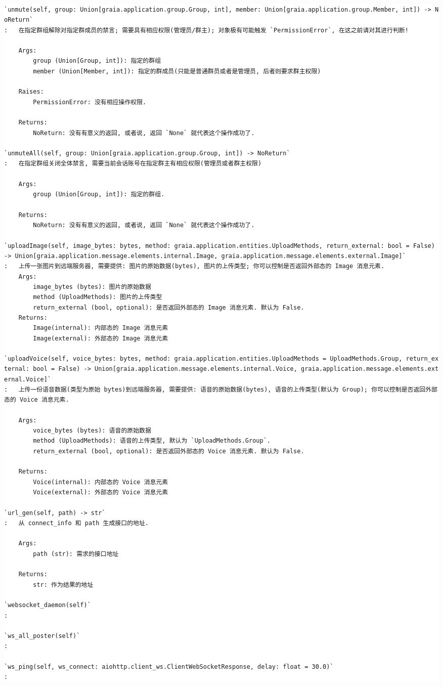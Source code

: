     `unmute(self, group: Union[graia.application.group.Group, int], member: Union[graia.application.group.Member, int]) ‑> NoReturn`
    :   在指定群组解除对指定群成员的禁言; 需要具有相应权限(管理员/群主); 对象极有可能触发 `PermissionError`, 在这之前请对其进行判断!
        
        Args:
            group (Union[Group, int]): 指定的群组
            member (Union[Member, int]): 指定的群成员(只能是普通群员或者是管理员, 后者则要求群主权限)
        
        Raises:
            PermissionError: 没有相应操作权限.
        
        Returns:
            NoReturn: 没有有意义的返回, 或者说, 返回 `None` 就代表这个操作成功了.

    `unmuteAll(self, group: Union[graia.application.group.Group, int]) ‑> NoReturn`
    :   在指定群组关闭全体禁言, 需要当前会话账号在指定群主有相应权限(管理员或者群主权限)
        
        Args:
            group (Union[Group, int]): 指定的群组.
        
        Returns:
            NoReturn: 没有有意义的返回, 或者说, 返回 `None` 就代表这个操作成功了.

    `uploadImage(self, image_bytes: bytes, method: graia.application.entities.UploadMethods, return_external: bool = False) ‑> Union[graia.application.message.elements.internal.Image, graia.application.message.elements.external.Image]`
    :   上传一张图片到远端服务器, 需要提供: 图片的原始数据(bytes), 图片的上传类型; 你可以控制是否返回外部态的 Image 消息元素.
        Args:
            image_bytes (bytes): 图片的原始数据
            method (UploadMethods): 图片的上传类型
            return_external (bool, optional): 是否返回外部态的 Image 消息元素. 默认为 False.
        Returns:
            Image(internal): 内部态的 Image 消息元素
            Image(external): 外部态的 Image 消息元素

    `uploadVoice(self, voice_bytes: bytes, method: graia.application.entities.UploadMethods = UploadMethods.Group, return_external: bool = False) ‑> Union[graia.application.message.elements.internal.Voice, graia.application.message.elements.external.Voice]`
    :   上传一份语音数据(类型为原始 bytes)到远端服务器, 需要提供: 语音的原始数据(bytes), 语音的上传类型(默认为 Group); 你可以控制是否返回外部态的 Voice 消息元素.
        
        Args:
            voice_bytes (bytes): 语音的原始数据
            method (UploadMethods): 语音的上传类型, 默认为 `UploadMethods.Group`.
            return_external (bool, optional): 是否返回外部态的 Voice 消息元素. 默认为 False.
        
        Returns:
            Voice(internal): 内部态的 Voice 消息元素
            Voice(external): 外部态的 Voice 消息元素

    `url_gen(self, path) ‑> str`
    :   从 connect_info 和 path 生成接口的地址.
        
        Args:
            path (str): 需求的接口地址
        
        Returns:
            str: 作为结果的地址

    `websocket_daemon(self)`
    :

    `ws_all_poster(self)`
    :

    `ws_ping(self, ws_connect: aiohttp.client_ws.ClientWebSocketResponse, delay: float = 30.0)`
    :